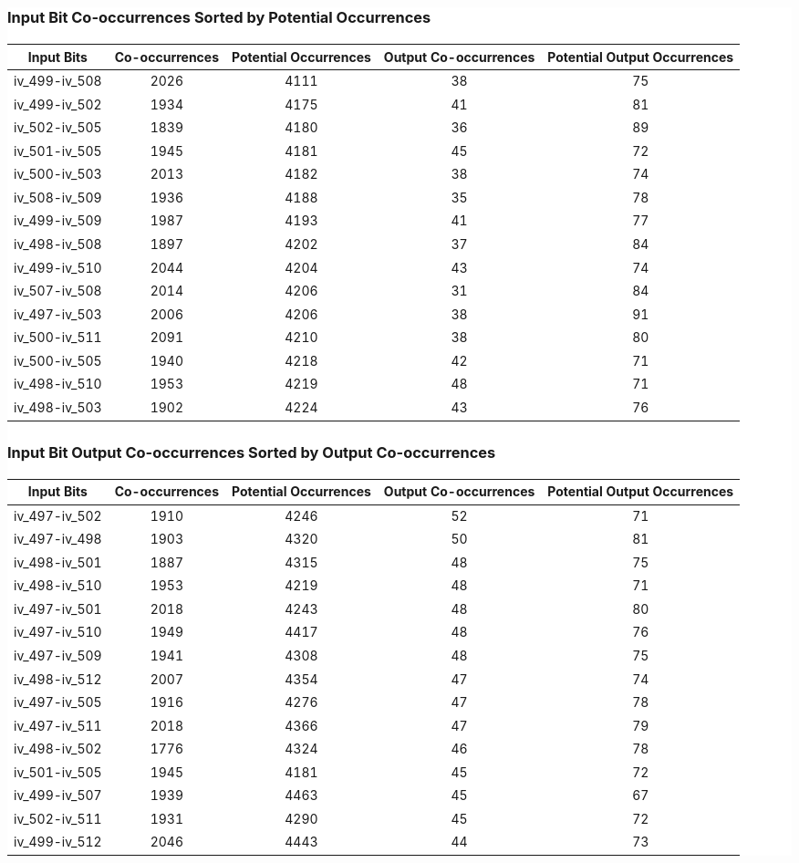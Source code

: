 ### Input Bit Co-occurrences Sorted by Potential Occurrences

| Input Bits | Co-occurrences | Potential Occurrences | Output Co-occurrences | Potential Output Occurrences |
|:----------:|:--------------:|:---------------------:|:---------------------:|:----------------------------:|
| iv_499-iv_508 | 2026 | 4111 | 38 | 75 |
| iv_499-iv_502 | 1934 | 4175 | 41 | 81 |
| iv_502-iv_505 | 1839 | 4180 | 36 | 89 |
| iv_501-iv_505 | 1945 | 4181 | 45 | 72 |
| iv_500-iv_503 | 2013 | 4182 | 38 | 74 |
| iv_508-iv_509 | 1936 | 4188 | 35 | 78 |
| iv_499-iv_509 | 1987 | 4193 | 41 | 77 |
| iv_498-iv_508 | 1897 | 4202 | 37 | 84 |
| iv_499-iv_510 | 2044 | 4204 | 43 | 74 |
| iv_507-iv_508 | 2014 | 4206 | 31 | 84 |
| iv_497-iv_503 | 2006 | 4206 | 38 | 91 |
| iv_500-iv_511 | 2091 | 4210 | 38 | 80 |
| iv_500-iv_505 | 1940 | 4218 | 42 | 71 |
| iv_498-iv_510 | 1953 | 4219 | 48 | 71 |
| iv_498-iv_503 | 1902 | 4224 | 43 | 76 |

### Input Bit Output Co-occurrences Sorted by Output Co-occurrences

| Input Bits | Co-occurrences | Potential Occurrences | Output Co-occurrences | Potential Output Occurrences |
|:----------:|:--------------:|:---------------------:|:---------------------:|:----------------------------:|
| iv_497-iv_502 | 1910 | 4246 | 52 | 71 |
| iv_497-iv_498 | 1903 | 4320 | 50 | 81 |
| iv_498-iv_501 | 1887 | 4315 | 48 | 75 |
| iv_498-iv_510 | 1953 | 4219 | 48 | 71 |
| iv_497-iv_501 | 2018 | 4243 | 48 | 80 |
| iv_497-iv_510 | 1949 | 4417 | 48 | 76 |
| iv_497-iv_509 | 1941 | 4308 | 48 | 75 |
| iv_498-iv_512 | 2007 | 4354 | 47 | 74 |
| iv_497-iv_505 | 1916 | 4276 | 47 | 78 |
| iv_497-iv_511 | 2018 | 4366 | 47 | 79 |
| iv_498-iv_502 | 1776 | 4324 | 46 | 78 |
| iv_501-iv_505 | 1945 | 4181 | 45 | 72 |
| iv_499-iv_507 | 1939 | 4463 | 45 | 67 |
| iv_502-iv_511 | 1931 | 4290 | 45 | 72 |
| iv_499-iv_512 | 2046 | 4443 | 44 | 73 |
